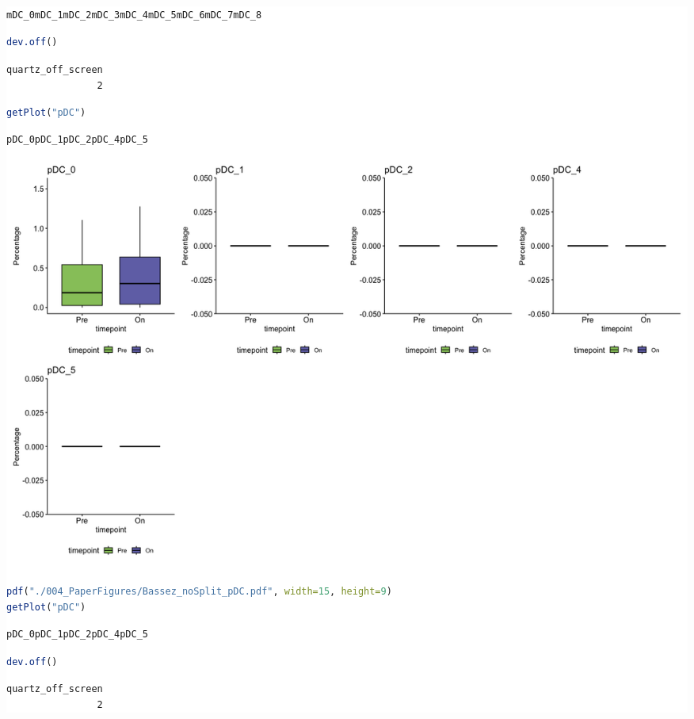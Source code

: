     mDC_0mDC_1mDC_2mDC_3mDC_4mDC_5mDC_6mDC_7mDC_8

``` r
dev.off()
```

    quartz_off_screen 
                    2 

``` r
getPlot("pDC")
```

    pDC_0pDC_1pDC_2pDC_4pDC_5

![](005_Bassez_signature_applied.markdown_strict_files/figure-markdown_strict/unnamed-chunk-23-1.png)

``` r
pdf("./004_PaperFigures/Bassez_noSplit_pDC.pdf", width=15, height=9)
getPlot("pDC")
```

    pDC_0pDC_1pDC_2pDC_4pDC_5

``` r
dev.off()
```

    quartz_off_screen 
                    2 
